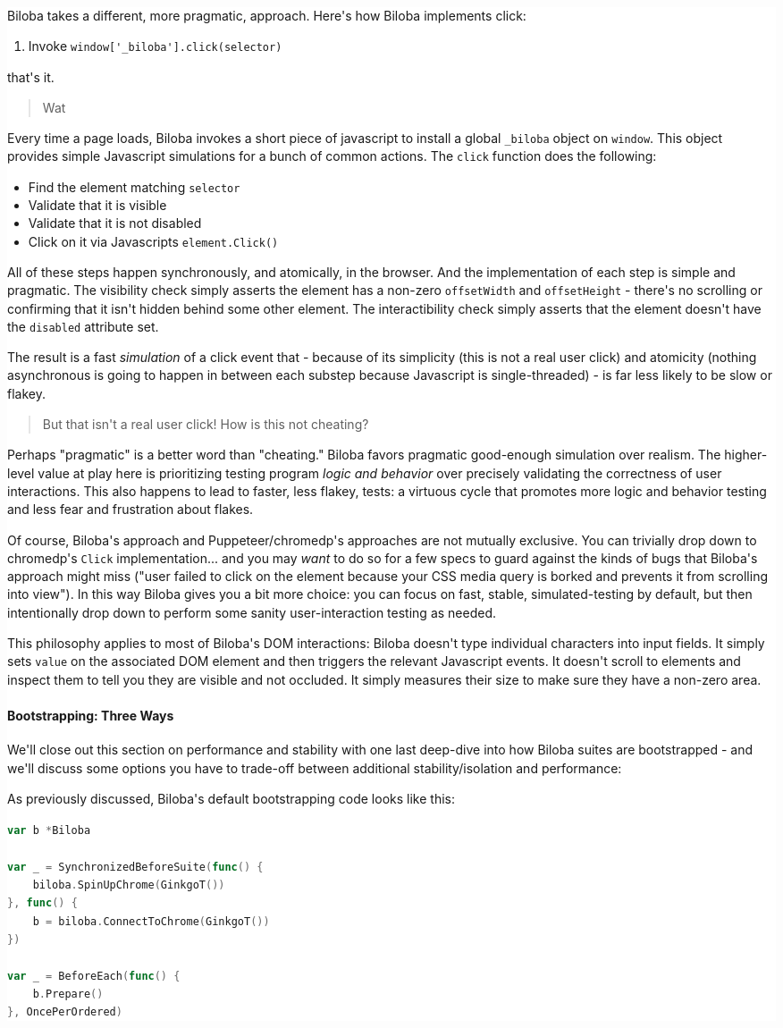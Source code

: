 
Biloba takes a different, more pragmatic, approach.  Here's how Biloba implements click:

1. Invoke `window['_biloba'].click(selector)`

that's it.

> Wat

Every time a page loads, Biloba invokes a short piece of javascript to install a global `_biloba` object on `window`.  This object provides simple Javascript simulations for a bunch of common actions.  The `click` function does the following:

- Find the element matching `selector`
- Validate that it is visible
- Validate that it is not disabled
- Click on it via Javascripts `element.Click()`

All of these steps happen synchronously, and atomically, in the browser.  And the implementation of each step is simple and pragmatic.  The visibility check simply asserts the element has a non-zero `offsetWidth` and `offsetHeight` - there's no scrolling or confirming that it isn't hidden behind some other element.  The interactibility check simply asserts that the element doesn't have the `disabled` attribute set.

The result is a fast _simulation_ of a click event that - because of its simplicity (this is not a real user click) and atomicity (nothing asynchronous is going to happen in between each substep because Javascript is single-threaded) - is far less likely to be slow or flakey.

> But that isn't a real user click!  How is this not cheating?

Perhaps "pragmatic" is a better word than "cheating."  Biloba favors pragmatic good-enough simulation over realism.  The higher-level value at play here is prioritizing testing program _logic and behavior_ over precisely validating the correctness of user interactions.  This also happens to lead to faster, less flakey, tests: a virtuous cycle that promotes more logic and behavior testing and less fear and frustration about flakes.

Of course, Biloba's approach and Puppeteer/chromedp's approaches are not mutually exclusive.  You can trivially drop down to chromedp's `Click` implementation... and you may _want_ to do so for a few specs to guard against the kinds of bugs that Biloba's approach might miss ("user failed to click on the element because your CSS media query is borked and prevents it from scrolling into view").  In this way Biloba gives you a bit more choice: you can focus on fast, stable, simulated-testing by default, but then intentionally drop down to perform some sanity user-interaction testing as needed.

This philosophy applies to most of Biloba's DOM interactions: Biloba doesn't type individual characters into input fields.  It simply sets `value` on the associated DOM element and then triggers the relevant Javascript events.  It doesn't scroll to elements and inspect them to tell you they are visible and not occluded.  It simply measures their size to make sure they have a non-zero area.

#### Bootstrapping: Three Ways

We'll close out this section on performance and stability with one last deep-dive into how Biloba suites are bootstrapped - and we'll discuss some options you have to trade-off between additional stability/isolation and performance:

As previously discussed, Biloba's default bootstrapping code looks like this:

```go
var b *Biloba

var _ = SynchronizedBeforeSuite(func() {
	biloba.SpinUpChrome(GinkgoT())
}, func() {
	b = biloba.ConnectToChrome(GinkgoT())
})

var _ = BeforeEach(func() {
	b.Prepare()
}, OncePerOrdered)
```
